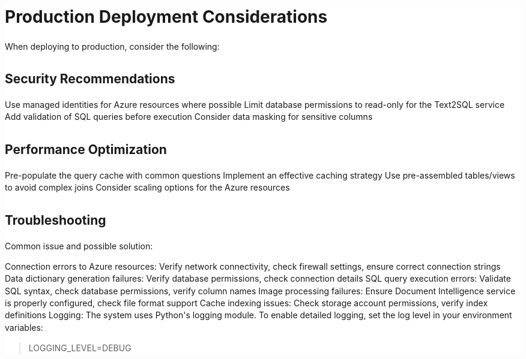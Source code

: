 # Production Deployment Considerations
When deploying to production, consider the following:

## Security Recommendations
Use managed identities for Azure resources where possible
Limit database permissions to read-only for the Text2SQL service
Add validation of SQL queries before execution
Consider data masking for sensitive columns

## Performance Optimization
Pre-populate the query cache with common questions
Implement an effective caching strategy
Use pre-assembled tables/views to avoid complex joins
Consider scaling options for the Azure resources

## Troubleshooting

Common issue and possible solution:

Connection errors to Azure resources:	Verify network connectivity, check firewall settings, ensure correct connection strings
Data dictionary generation failures:	Verify database permissions, check connection details
SQL query execution errors:	Validate SQL syntax, check database permissions, verify column names
Image processing failures:	Ensure Document Intelligence service is properly configured, check file format support
Cache indexing issues:	Check storage account permissions, verify index definitions
Logging:
The system uses Python's logging module. To enable detailed logging, set the log level in your environment variables:

>LOGGING_LEVEL=DEBUG
